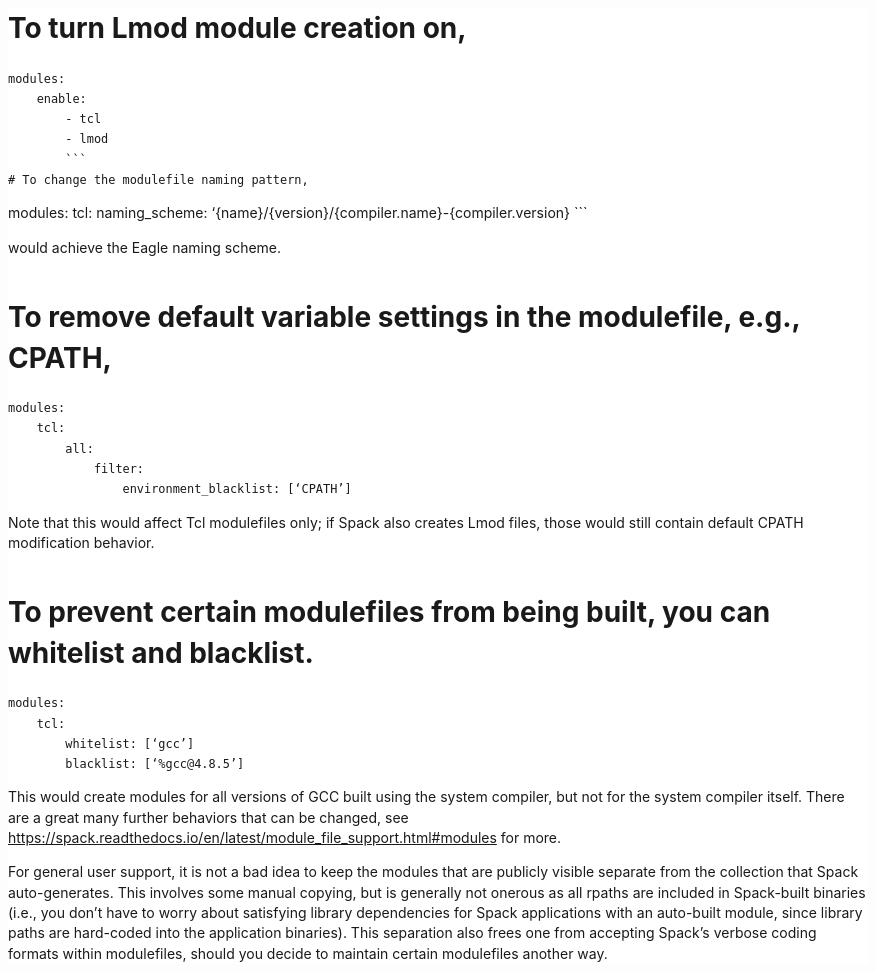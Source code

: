 # To turn Lmod module creation on,

```
modules:
    enable:
        - tcl
        - lmod 
        ```
# To change the modulefile naming pattern,

```
modules:
    tcl:
        naming_scheme: ‘{name}/{version}/{compiler.name}-{compiler.version}
        ```

would achieve the Eagle naming scheme. 
# To remove default variable settings in the modulefile, e.g., CPATH,

```
modules:
    tcl:
        all:
            filter:
                environment_blacklist: [‘CPATH’]
```

Note that this would affect Tcl modulefiles only; if Spack also creates Lmod files, those would still contain default CPATH modification behavior.

# To prevent certain modulefiles from being built, you can whitelist and blacklist.

```
modules:
    tcl:
        whitelist: [‘gcc’]
        blacklist: [‘%gcc@4.8.5’]
```

This would create modules for all versions of GCC built using the system compiler, but not for the system compiler itself.
There are a great many further behaviors that can be changed, see https://spack.readthedocs.io/en/latest/module_file_support.html#modules for more.

For general user support, it is not a bad idea to keep the modules that are publicly visible separate from the collection that Spack auto-generates. This involves some manual copying, but is generally not onerous as all rpaths are included in Spack-built binaries (i.e., you don’t have to worry about satisfying library dependencies for Spack applications with an auto-built module, since library paths are hard-coded into the application binaries). This separation also frees one from accepting Spack’s verbose coding formats within modulefiles, should you decide to maintain certain modulefiles another way.
